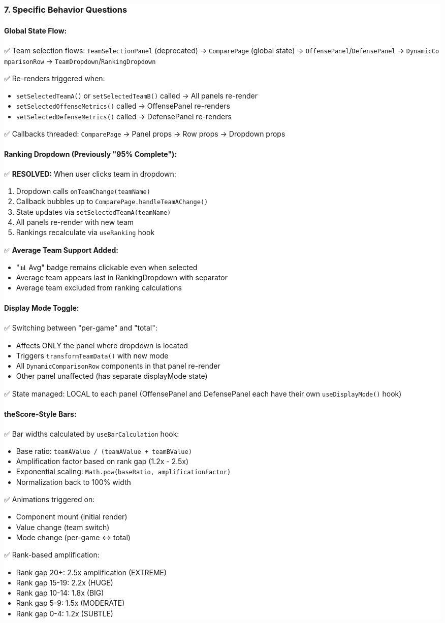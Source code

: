 ### 7. Specific Behavior Questions

#### **Global State Flow:**
✅ Team selection flows: `TeamSelectionPanel` (deprecated) → `ComparePage` (global state) → `OffensePanel`/`DefensePanel` → `DynamicComparisonRow` → `TeamDropdown`/`RankingDropdown`

✅ Re-renders triggered when:
- `setSelectedTeamA()` or `setSelectedTeamB()` called → All panels re-render
- `setSelectedOffenseMetrics()` called → OffensePanel re-renders
- `setSelectedDefenseMetrics()` called → DefensePanel re-renders

✅ Callbacks threaded: `ComparePage` → Panel props → Row props → Dropdown props

#### **Ranking Dropdown (Previously "95% Complete"):**
✅ **RESOLVED:** When user clicks team in dropdown:
1. Dropdown calls `onTeamChange(teamName)`
2. Callback bubbles up to `ComparePage.handleTeamAChange()`
3. State updates via `setSelectedTeamA(teamName)`
4. All panels re-render with new team
5. Rankings recalculate via `useRanking` hook

✅ **Average Team Support Added:**
- "📊 Avg" badge remains clickable even when selected
- Average team appears last in RankingDropdown with separator
- Average team excluded from ranking calculations

#### **Display Mode Toggle:**
✅ Switching between "per-game" and "total":
- Affects ONLY the panel where dropdown is located
- Triggers `transformTeamData()` with new mode
- All `DynamicComparisonRow` components in that panel re-render
- Other panel unaffected (has separate displayMode state)

✅ State managed: LOCAL to each panel (OffensePanel and DefensePanel each have their own `useDisplayMode()` hook)

#### **theScore-Style Bars:**
✅ Bar widths calculated by `useBarCalculation` hook:
- Base ratio: `teamAValue / (teamAValue + teamBValue)`
- Amplification factor based on rank gap (1.2x - 2.5x)
- Exponential scaling: `Math.pow(baseRatio, amplificationFactor)`
- Normalization back to 100% width

✅ Animations triggered on:
- Component mount (initial render)
- Value change (team switch)
- Mode change (per-game ↔ total)

✅ Rank-based amplification:
- Rank gap 20+: 2.5x amplification (EXTREME)
- Rank gap 15-19: 2.2x (HUGE)
- Rank gap 10-14: 1.8x (BIG)
- Rank gap 5-9: 1.5x (MODERATE)
- Rank gap 0-4: 1.2x (SUBTLE)

